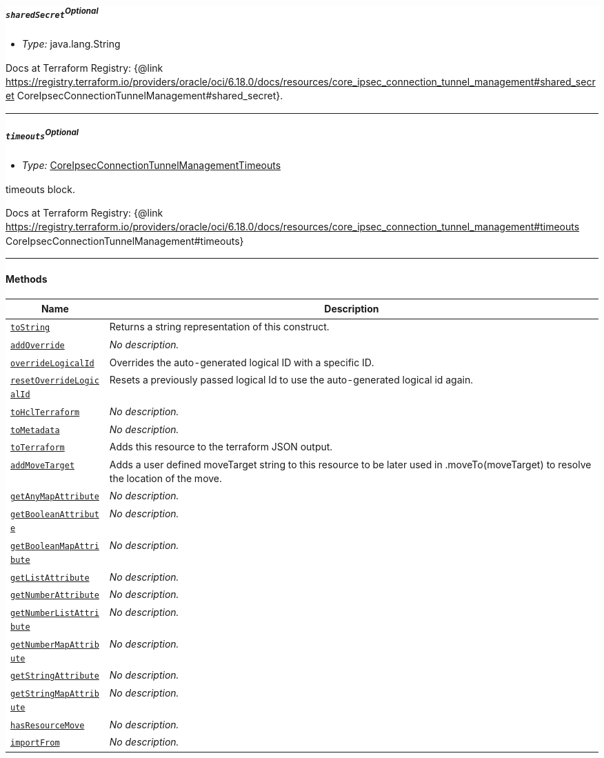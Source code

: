 
##### `sharedSecret`<sup>Optional</sup> <a name="sharedSecret" id="rhizo-co-terraform-provider-oci.coreIpsecConnectionTunnelManagement.CoreIpsecConnectionTunnelManagement.Initializer.parameter.sharedSecret"></a>

- *Type:* java.lang.String

Docs at Terraform Registry: {@link https://registry.terraform.io/providers/oracle/oci/6.18.0/docs/resources/core_ipsec_connection_tunnel_management#shared_secret CoreIpsecConnectionTunnelManagement#shared_secret}.

---

##### `timeouts`<sup>Optional</sup> <a name="timeouts" id="rhizo-co-terraform-provider-oci.coreIpsecConnectionTunnelManagement.CoreIpsecConnectionTunnelManagement.Initializer.parameter.timeouts"></a>

- *Type:* <a href="#rhizo-co-terraform-provider-oci.coreIpsecConnectionTunnelManagement.CoreIpsecConnectionTunnelManagementTimeouts">CoreIpsecConnectionTunnelManagementTimeouts</a>

timeouts block.

Docs at Terraform Registry: {@link https://registry.terraform.io/providers/oracle/oci/6.18.0/docs/resources/core_ipsec_connection_tunnel_management#timeouts CoreIpsecConnectionTunnelManagement#timeouts}

---

#### Methods <a name="Methods" id="Methods"></a>

| **Name** | **Description** |
| --- | --- |
| <code><a href="#rhizo-co-terraform-provider-oci.coreIpsecConnectionTunnelManagement.CoreIpsecConnectionTunnelManagement.toString">toString</a></code> | Returns a string representation of this construct. |
| <code><a href="#rhizo-co-terraform-provider-oci.coreIpsecConnectionTunnelManagement.CoreIpsecConnectionTunnelManagement.addOverride">addOverride</a></code> | *No description.* |
| <code><a href="#rhizo-co-terraform-provider-oci.coreIpsecConnectionTunnelManagement.CoreIpsecConnectionTunnelManagement.overrideLogicalId">overrideLogicalId</a></code> | Overrides the auto-generated logical ID with a specific ID. |
| <code><a href="#rhizo-co-terraform-provider-oci.coreIpsecConnectionTunnelManagement.CoreIpsecConnectionTunnelManagement.resetOverrideLogicalId">resetOverrideLogicalId</a></code> | Resets a previously passed logical Id to use the auto-generated logical id again. |
| <code><a href="#rhizo-co-terraform-provider-oci.coreIpsecConnectionTunnelManagement.CoreIpsecConnectionTunnelManagement.toHclTerraform">toHclTerraform</a></code> | *No description.* |
| <code><a href="#rhizo-co-terraform-provider-oci.coreIpsecConnectionTunnelManagement.CoreIpsecConnectionTunnelManagement.toMetadata">toMetadata</a></code> | *No description.* |
| <code><a href="#rhizo-co-terraform-provider-oci.coreIpsecConnectionTunnelManagement.CoreIpsecConnectionTunnelManagement.toTerraform">toTerraform</a></code> | Adds this resource to the terraform JSON output. |
| <code><a href="#rhizo-co-terraform-provider-oci.coreIpsecConnectionTunnelManagement.CoreIpsecConnectionTunnelManagement.addMoveTarget">addMoveTarget</a></code> | Adds a user defined moveTarget string to this resource to be later used in .moveTo(moveTarget) to resolve the location of the move. |
| <code><a href="#rhizo-co-terraform-provider-oci.coreIpsecConnectionTunnelManagement.CoreIpsecConnectionTunnelManagement.getAnyMapAttribute">getAnyMapAttribute</a></code> | *No description.* |
| <code><a href="#rhizo-co-terraform-provider-oci.coreIpsecConnectionTunnelManagement.CoreIpsecConnectionTunnelManagement.getBooleanAttribute">getBooleanAttribute</a></code> | *No description.* |
| <code><a href="#rhizo-co-terraform-provider-oci.coreIpsecConnectionTunnelManagement.CoreIpsecConnectionTunnelManagement.getBooleanMapAttribute">getBooleanMapAttribute</a></code> | *No description.* |
| <code><a href="#rhizo-co-terraform-provider-oci.coreIpsecConnectionTunnelManagement.CoreIpsecConnectionTunnelManagement.getListAttribute">getListAttribute</a></code> | *No description.* |
| <code><a href="#rhizo-co-terraform-provider-oci.coreIpsecConnectionTunnelManagement.CoreIpsecConnectionTunnelManagement.getNumberAttribute">getNumberAttribute</a></code> | *No description.* |
| <code><a href="#rhizo-co-terraform-provider-oci.coreIpsecConnectionTunnelManagement.CoreIpsecConnectionTunnelManagement.getNumberListAttribute">getNumberListAttribute</a></code> | *No description.* |
| <code><a href="#rhizo-co-terraform-provider-oci.coreIpsecConnectionTunnelManagement.CoreIpsecConnectionTunnelManagement.getNumberMapAttribute">getNumberMapAttribute</a></code> | *No description.* |
| <code><a href="#rhizo-co-terraform-provider-oci.coreIpsecConnectionTunnelManagement.CoreIpsecConnectionTunnelManagement.getStringAttribute">getStringAttribute</a></code> | *No description.* |
| <code><a href="#rhizo-co-terraform-provider-oci.coreIpsecConnectionTunnelManagement.CoreIpsecConnectionTunnelManagement.getStringMapAttribute">getStringMapAttribute</a></code> | *No description.* |
| <code><a href="#rhizo-co-terraform-provider-oci.coreIpsecConnectionTunnelManagement.CoreIpsecConnectionTunnelManagement.hasResourceMove">hasResourceMove</a></code> | *No description.* |
| <code><a href="#rhizo-co-terraform-provider-oci.coreIpsecConnectionTunnelManagement.CoreIpsecConnectionTunnelManagement.importFrom">importFrom</a></code> | *No description.* |